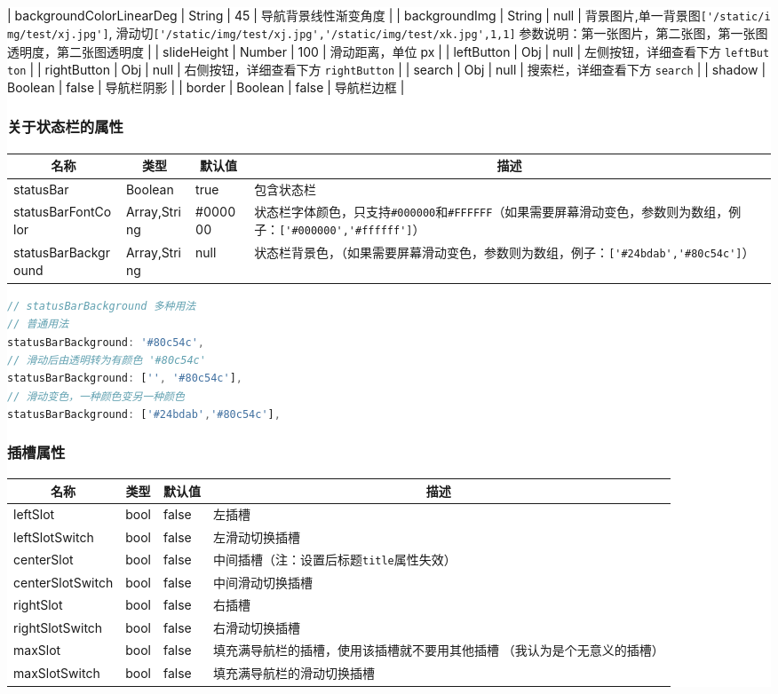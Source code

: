| backgroundColorLinearDeg | String       | 45                       | 导航背景线性渐变角度                                                                                                                                                               |
| backgroundImg            | String       | null                     | 背景图片,单一背景图`['/static/img/test/xj.jpg']`, 滑动切`['/static/img/test/xj.jpg','/static/img/test/xk.jpg',1,1]` 参数说明：第一张图片，第二张图，第一张图透明度，第二张图透明度 |
| slideHeight              | Number       | 100                      | 滑动距离，单位 px                                                                                                                                                                  |
| leftButton               | Obj          | null                     | 左侧按钮，详细查看下方 `leftButton`                                                                                                                                                |
| rightButton              | Obj          | null                     | 右侧按钮，详细查看下方 `rightButton`                                                                                                                                               |
| search                   | Obj          | null                     | 搜索栏，详细查看下方 `search`                                                                                                                                                      |
| shadow                   | Boolean      | false                    | 导航栏阴影                                                                                                                                                                         |
| border                   | Boolean      | false                    | 导航栏边框                                                                                                                                                                         |

### 关于状态栏的属性

| 名称                | 类型         | 默认值  | 描述                                                                                                            |
| ------------------- | ------------ | ------- | --------------------------------------------------------------------------------------------------------------- |
| statusBar           | Boolean      | true    | 包含状态栏                                                                                                      |
| statusBarFontColor  | Array,String | #000000 | 状态栏字体颜色，只支持`#000000`和`#FFFFFF`（如果需要屏幕滑动变色，参数则为数组，例子：`['#000000','#ffffff']`） |
| statusBarBackground | Array,String | null    | 状态栏背景色，（如果需要屏幕滑动变色，参数则为数组，例子：`['#24bdab','#80c54c']`）                             |

```javascript
// statusBarBackground 多种用法
// 普通用法
statusBarBackground: '#80c54c',
// 滑动后由透明转为有颜色 '#80c54c'
statusBarBackground: ['', '#80c54c'],
// 滑动变色，一种颜色变另一种颜色
statusBarBackground: ['#24bdab','#80c54c'],
```

### 插槽属性

| 名称             | 类型 | 默认值 | 描述                                                                      |
| ---------------- | ---- | ------ | ------------------------------------------------------------------------- |
| leftSlot         | bool | false  | 左插槽                                                                    |
| leftSlotSwitch   | bool | false  | 左滑动切换插槽                                                            |
| centerSlot       | bool | false  | 中间插槽（注：设置后标题`title`属性失效）                                 |
| centerSlotSwitch | bool | false  | 中间滑动切换插槽                                                          |
| rightSlot        | bool | false  | 右插槽                                                                    |
| rightSlotSwitch  | bool | false  | 右滑动切换插槽                                                            |
| maxSlot          | bool | false  | 填充满导航栏的插槽，使用该插槽就不要用其他插槽 （我认为是个无意义的插槽） |
| maxSlotSwitch    | bool | false  | 填充满导航栏的滑动切换插槽                                                |
